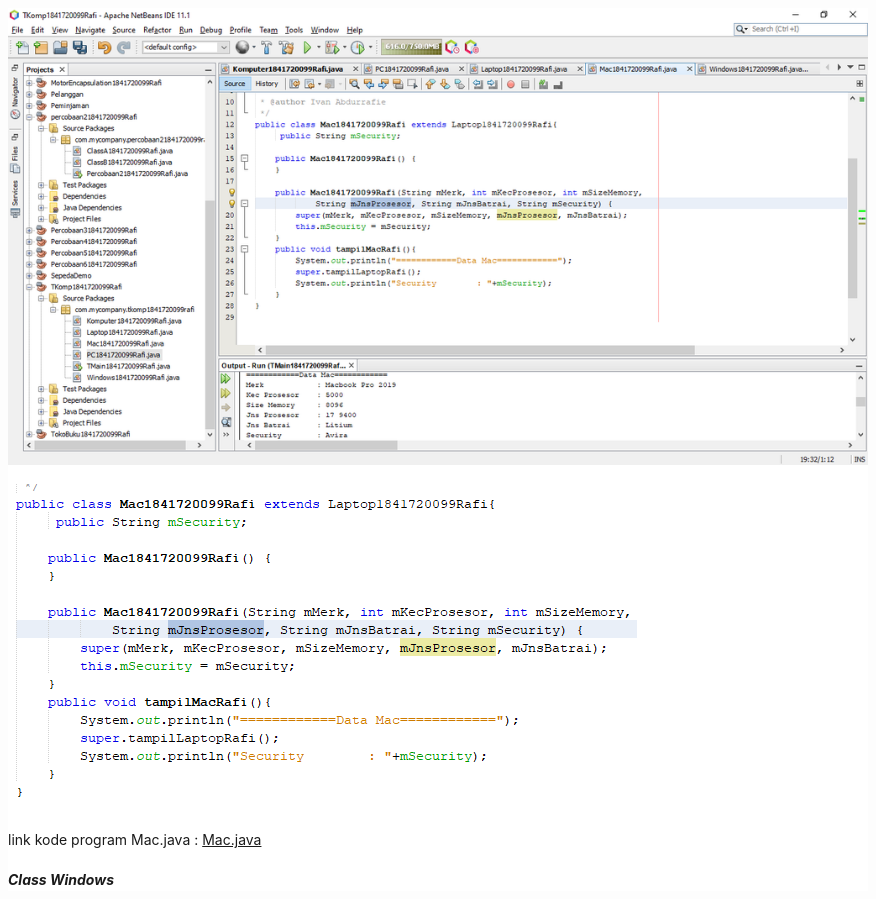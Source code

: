 ![contoh screenshot](img/t1macfull.png)

![contoh screenshot](img/t1mac.png)

link kode program Mac.java : [Mac.java](../../src/6_Inheritance/Mac1841720099Rafi.java)

##### Class Windows
